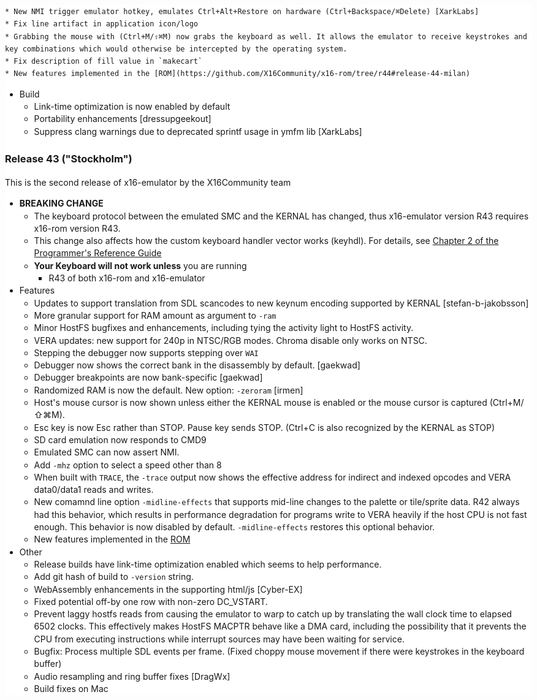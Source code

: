 	* New NMI trigger emulator hotkey, emulates Ctrl+Alt+Restore on hardware (Ctrl+Backspace/⌘Delete) [XarkLabs]
	* Fix line artifact in application icon/logo
	* Grabbing the mouse with (Ctrl+M/⇧⌘M) now grabs the keyboard as well. It allows the emulator to receive keystrokes and key combinations which would otherwise be intercepted by the operating system.
	* Fix description of fill value in `makecart`
	* New features implemented in the [ROM](https://github.com/X16Community/x16-rom/tree/r44#release-44-milan)
* Build
	* Link-time optimization is now enabled by default
	* Portability enhancements [dressupgeekout]
	* Suppress clang warnings due to deprecated sprintf usage in ymfm lib [XarkLabs]

### Release 43 ("Stockholm")

This is the second release of x16-emulator by the X16Community team

* **BREAKING CHANGE**
	* The keyboard protocol between the emulated SMC and the KERNAL has changed, thus x16-emulator version R43 requires x16-rom version R43.
	* This change also affects how the custom keyboard handler vector works (keyhdl). For details, see [Chapter 2 of the Programmer's Reference Guide](https://github.com/X16Community/x16-docs/blob/master/X16%20Reference%20-%2002%20-%20Editor.md#custom-keyboard-keynum-code-handler)
	* **Your Keyboard will not work unless** you are running
		* R43 of both x16-rom and x16-emulator
* Features
	* Updates to support translation from SDL scancodes to new keynum encoding supported by KERNAL [stefan-b-jakobsson]
	* More granular support for RAM amount as argument to `-ram`
	* Minor HostFS bugfixes and enhancements, including tying the activity light to HostFS activity.
	* VERA updates: new support for 240p in NTSC/RGB modes. Chroma disable only works on NTSC.
	* Stepping the debugger now supports stepping over `WAI`
	* Debugger now shows the correct bank in the disassembly by default. [gaekwad]
	* Debugger breakpoints are now bank-specific [gaekwad]
	* Randomized RAM is now the default. New option: `-zeroram` [irmen]
	* Host's mouse cursor is now shown unless either the KERNAL mouse is enabled or the mouse cursor is captured (Ctrl+M/⇧⌘M).
	* Esc key is now Esc rather than STOP.  Pause key sends STOP.  (Ctrl+C is also recognized by the KERNAL as STOP)
	* SD card emulation now responds to CMD9
	* Emulated SMC can now assert NMI.
	* Add `-mhz` option to select a speed other than 8
	* When built with `TRACE`, the `-trace` output now shows the effective address for indirect and indexed opcodes and VERA data0/data1 reads and writes.
	* New comamnd line option `-midline-effects` that supports mid-line changes to the palette or tile/sprite data. R42 always had this behavior, which results in performance degradation for programs write to VERA heavily if the host CPU is not fast enough. This behavior is now disabled by default. `-midline-effects` restores this optional behavior.
	* New features implemented in the [ROM](https://github.com/X16Community/x16-rom/tree/r43#release-43-stockholm)
* Other
	* Release builds have link-time optimization enabled which seems to help performance.
	* Add git hash of build to `-version` string.
	* WebAssembly enhancements in the supporting html/js [Cyber-EX]
	* Fixed potential off-by one row with non-zero DC_VSTART.
	* Prevent laggy hostfs reads from causing the emulator to warp to catch up by translating the wall clock time to elapsed 6502 clocks. This effectively makes HostFS MACPTR behave like a DMA card, including the possibility that it prevents the CPU from executing instructions while interrupt sources may have been waiting for service.
	* Bugfix: Process multiple SDL events per frame. (Fixed choppy mouse movement if there were keystrokes in the keyboard buffer)
	* Audio resampling and ring buffer fixes [DragWx]
	* Build fixes on Mac